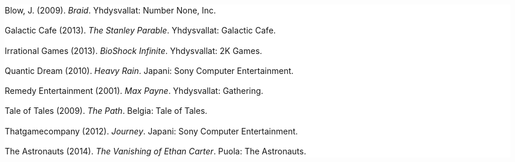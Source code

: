 Blow, J. (2009). *Braid*. Yhdysvallat: Number None, Inc.

Galactic Cafe (2013). *The Stanley Parable*. Yhdysvallat: Galactic Cafe.

Irrational Games (2013). *BioShock Infinite*. Yhdysvallat: 2K Games.

Quantic Dream (2010). *Heavy Rain*. Japani: Sony Computer Entertainment.

Remedy Entertainment (2001). *Max Payne*. Yhdysvallat: Gathering.

Tale of Tales (2009). *The Path*. Belgia: Tale of Tales.

Thatgamecompany (2012). *Journey*. Japani: Sony Computer Entertainment.

The Astronauts (2014). *The Vanishing of Ethan Carter*. Puola: The Astronauts.

[^1]: Jan Alberin lukemisen strategioiden kritiikistä ks. mm.
    Mäkelä (2013) ja Nielsen (2013).

[^2]: Kysymykset, jotka kuullaan pelin tässä kohdassa,
    vaihtelevat pelikerrasta toiseen. Peli ilmeisesti valitsee repliikit
    ennalta muodostetusta listasta satunnaisesti.

[^3]: Corvus on latinaa ja viittaa varisten lintusukuun.
    Mustan korpin latinankielinen nimi on corvus corax.

